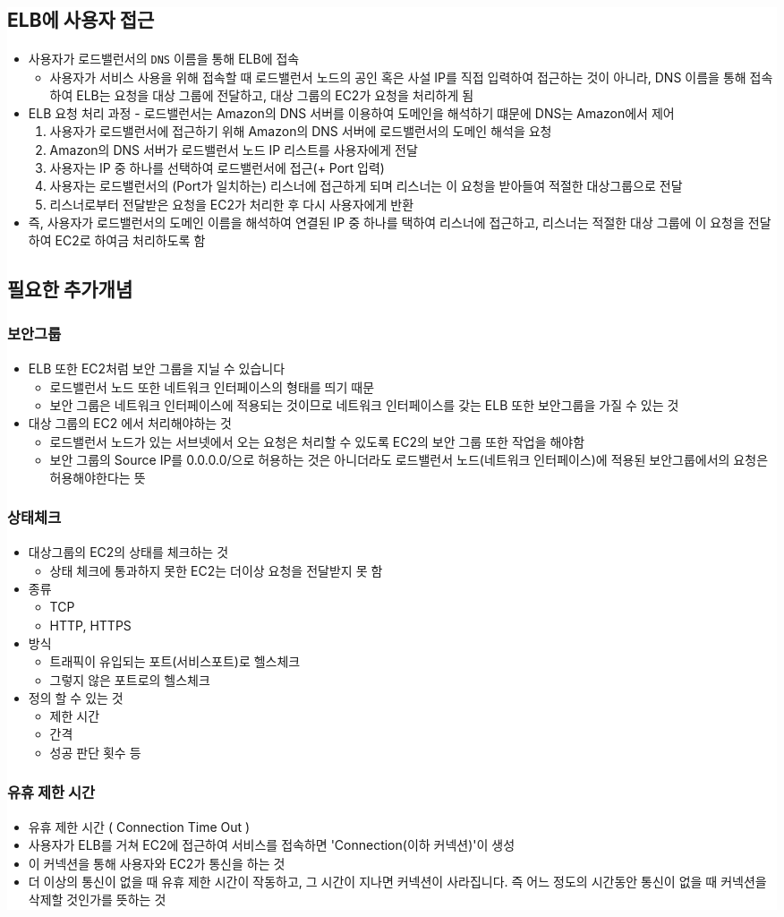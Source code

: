 

## ELB에 사용자 접근

- 사용자가 로드밸런서의 `DNS` 이름을 통해 ELB에 접속
  - 사용자가 서비스 사용을 위해 접속할 때 로드밸런서 노드의 공인 혹은 사설 IP를 직접 입력하여 접근하는 것이 아니라, DNS 이름을 통해 접속하여
    ELB는 요청을 대상 그룹에 전달하고, 대상 그룹의 EC2가 요청을 처리하게 됨
- ELB 요청 처리 과정 - 로드밸런서는 Amazon의 DNS 서버를 이용하여 도메인을 해석하기 떄문에 DNS는 Amazon에서 제어
  1. 사용자가 로드밸런서에 접근하기 위해 Amazon의 DNS 서버에 로드밸런서의 도메인 해석을 요청
  2.  Amazon의 DNS 서버가 로드밸런서 노드 IP 리스트를 사용자에게 전달
  3.  사용자는 IP 중 하나를 선택하여 로드밸런서에 접근(+ Port 입력)
  4. 사용자는 로드밸런서의 (Port가 일치하는) 리스너에 접근하게 되며 리스너는 이 요청을 받아들여 적절한 대상그룹으로 전달
  5.  리스너로부터 전달받은 요청을 EC2가 처리한 후 다시 사용자에게 반환 
- 즉,  사용자가 로드밸런서의 도메인 이름을 해석하여 연결된 IP 중 하나를 택하여
  리스너에 접근하고, 리스너는 적절한 대상 그룹에 이 요청을 전달하여 EC2로 하여금 처리하도록 함



## 필요한 추가개념



### 보안그룹

- ELB 또한 EC2처럼 보안 그룹을 지닐 수 있습니다
  - 로드밸런서 노드 또한 네트워크 인터페이스의 형태를 띄기 때문
  - 보안 그룹은 네트워크 인터페이스에 적용되는 것이므로 네트워크 인터페이스를 갖는 ELB 또한 보안그룹을 가질 수 있는 것
- 대상 그룹의 EC2 에서 처리해야하는 것
  - 로드밸런서 노드가 있는 서브넷에서 오는 요청은 처리할 수 있도록 EC2의 보안 그룹 또한 작업을 해야함
  - 보안 그룹의 Source IP를 0.0.0.0/으로 허용하는 것은 아니더라도 로드밸런서 노드(네트워크 인터페이스)에 적용된 보안그룹에서의 요청은 허용해야한다는 뜻



### 상태체크

- 대상그룹의 EC2의 상태를 체크하는 것
  - 상태 체크에 통과하지 못한 EC2는 더이상 요청을 전달받지 못 함
- 종류
  - TCP
  - HTTP, HTTPS
- 방식
  - 트래픽이 유입되는 포트(서비스포트)로 헬스체크
  - 그렇지 않은 포트로의 헬스체크
- 정의 할 수 있는 것
  - 제한 시간
  - 간격
  - 성공 판단 횟수 등



### 유휴 제한 시간

-  유휴 제한 시간 ( Connection Time Out )
  - 사용자가 ELB를 거쳐 EC2에 접근하여 서비스를 접속하면 'Connection(이하 커넥션)'이 생성
  - 이 커넥션을 통해 사용자와 EC2가 통신을 하는 것
  - 더 이상의 통신이 없을 때 유휴 제한 시간이 작동하고, 그 시간이 지나면 커넥션이 사라집니다. 즉 어느 정도의 시간동안 통신이 없을 때 커넥션을 삭제할 것인가를 뜻하는 것

